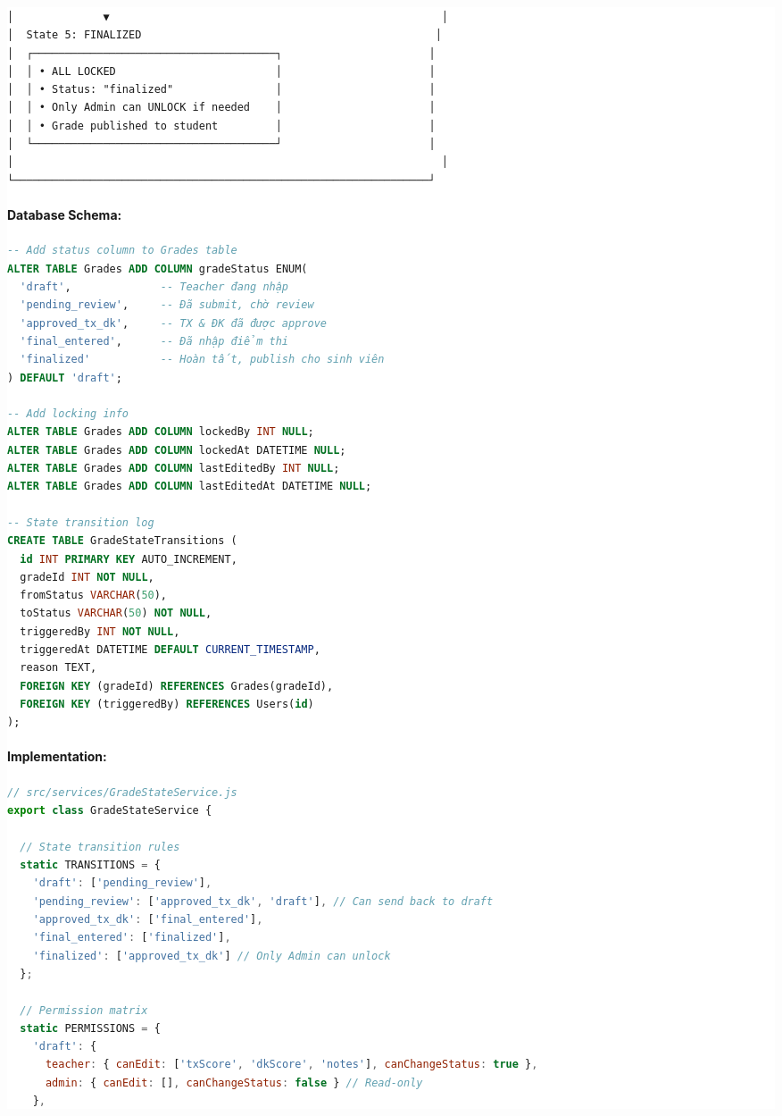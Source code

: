 ```
│              ▼                                                    │
│  State 5: FINALIZED                                              │
│  ┌──────────────────────────────────────┐                       │
│  │ • ALL LOCKED                         │                       │
│  │ • Status: "finalized"                │                       │
│  │ • Only Admin can UNLOCK if needed    │                       │
│  │ • Grade published to student         │                       │
│  └──────────────────────────────────────┘                       │
│                                                                   │
└─────────────────────────────────────────────────────────────────┘
```

#### Database Schema:

```sql
-- Add status column to Grades table
ALTER TABLE Grades ADD COLUMN gradeStatus ENUM(
  'draft',              -- Teacher đang nhập
  'pending_review',     -- Đã submit, chờ review
  'approved_tx_dk',     -- TX & ĐK đã được approve
  'final_entered',      -- Đã nhập điểm thi
  'finalized'           -- Hoàn tất, publish cho sinh viên
) DEFAULT 'draft';

-- Add locking info
ALTER TABLE Grades ADD COLUMN lockedBy INT NULL;
ALTER TABLE Grades ADD COLUMN lockedAt DATETIME NULL;
ALTER TABLE Grades ADD COLUMN lastEditedBy INT NULL;
ALTER TABLE Grades ADD COLUMN lastEditedAt DATETIME NULL;

-- State transition log
CREATE TABLE GradeStateTransitions (
  id INT PRIMARY KEY AUTO_INCREMENT,
  gradeId INT NOT NULL,
  fromStatus VARCHAR(50),
  toStatus VARCHAR(50) NOT NULL,
  triggeredBy INT NOT NULL,
  triggeredAt DATETIME DEFAULT CURRENT_TIMESTAMP,
  reason TEXT,
  FOREIGN KEY (gradeId) REFERENCES Grades(gradeId),
  FOREIGN KEY (triggeredBy) REFERENCES Users(id)
);
```

#### Implementation:

```javascript
// src/services/GradeStateService.js
export class GradeStateService {
  
  // State transition rules
  static TRANSITIONS = {
    'draft': ['pending_review'],
    'pending_review': ['approved_tx_dk', 'draft'], // Can send back to draft
    'approved_tx_dk': ['final_entered'],
    'final_entered': ['finalized'],
    'finalized': ['approved_tx_dk'] // Only Admin can unlock
  };
  
  // Permission matrix
  static PERMISSIONS = {
    'draft': {
      teacher: { canEdit: ['txScore', 'dkScore', 'notes'], canChangeStatus: true },
      admin: { canEdit: [], canChangeStatus: false } // Read-only
    },
```